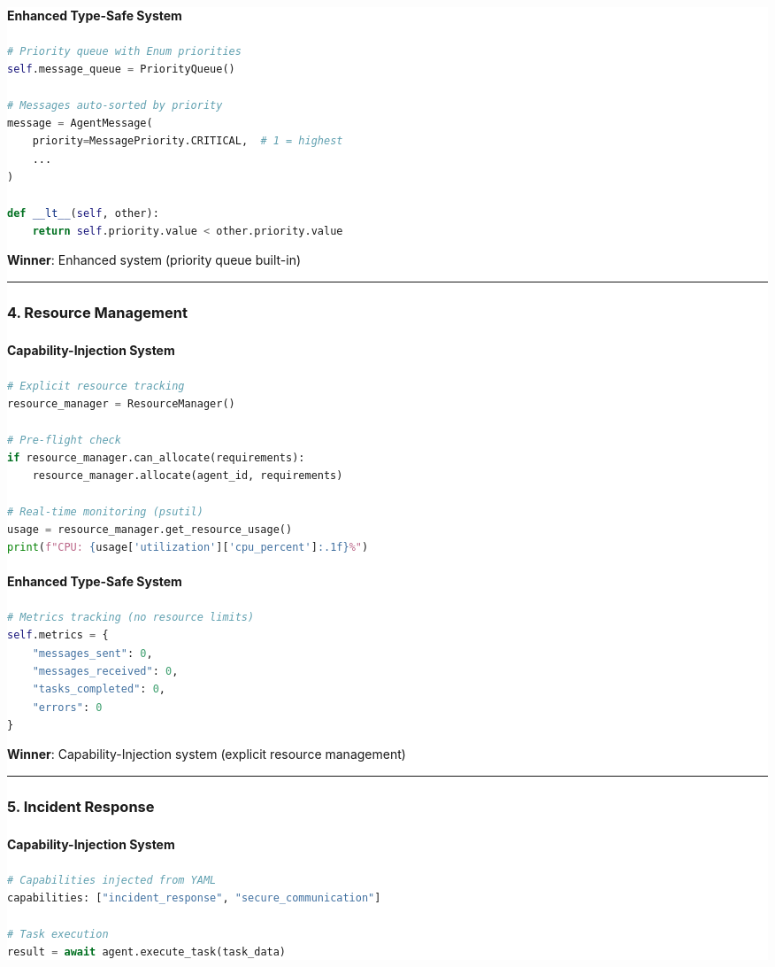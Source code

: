 #### Enhanced Type-Safe System
```python
# Priority queue with Enum priorities
self.message_queue = PriorityQueue()

# Messages auto-sorted by priority
message = AgentMessage(
    priority=MessagePriority.CRITICAL,  # 1 = highest
    ...
)

def __lt__(self, other):
    return self.priority.value < other.priority.value
```

**Winner**: Enhanced system (priority queue built-in)

---

### 4. Resource Management

#### Capability-Injection System
```python
# Explicit resource tracking
resource_manager = ResourceManager()

# Pre-flight check
if resource_manager.can_allocate(requirements):
    resource_manager.allocate(agent_id, requirements)

# Real-time monitoring (psutil)
usage = resource_manager.get_resource_usage()
print(f"CPU: {usage['utilization']['cpu_percent']:.1f}%")
```

#### Enhanced Type-Safe System
```python
# Metrics tracking (no resource limits)
self.metrics = {
    "messages_sent": 0,
    "messages_received": 0,
    "tasks_completed": 0,
    "errors": 0
}
```

**Winner**: Capability-Injection system (explicit resource management)

---

### 5. Incident Response

#### Capability-Injection System
```python
# Capabilities injected from YAML
capabilities: ["incident_response", "secure_communication"]

# Task execution
result = await agent.execute_task(task_data)
```
